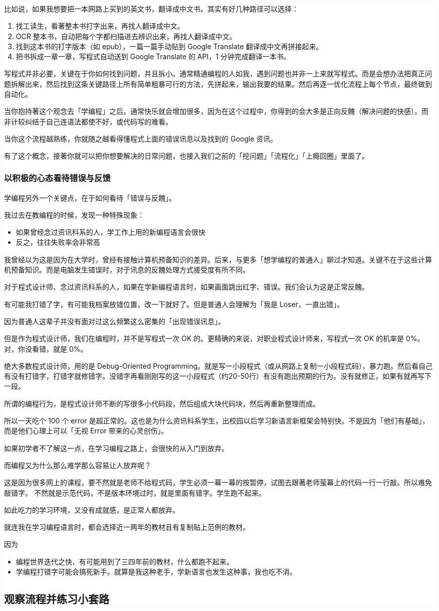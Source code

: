 比如说，如果我想要把一本网路上买到的英文书，翻译成中文书。其实有好几种路径可以选择：

1. 找工读生，看著整本书打字出来，再找人翻译成中文。
2. OCR 整本书，自动把每个字都扫描进去辨识出来，再找人翻译成中文。
3. 找到这本书的打字版本（如 epub），一篇一篇手动贴到 Google Translate 翻译成中文再拼接起来。
4. 把书拆成一章一章，写程式自动送到 Google Translate 的 API，1 分钟完成翻译一本书。

写程式并非必要，关键在于你如何找到问题，并且拆小。通常精通编程的人如我，遇到问题也并非一上来就写程式。而是会想办法把真正问题拆解出来，然后找到这条关键路径上所有简单粗暴可行的方法，先拼起来，输出我要的结果。然后再逐一优化流程上每个节点，最终做到自动化。

当你抱持著这个观念去「学编程」之后。通常快乐就会增加很多，因为在这个过程中，你得到的会大多是正向反餽（解决问题的快感）。而非计较纠结于自己连语法都使不好，或代码写的难看。

当你这个流程越熟练，你就随之越看得懂程式上面的错误讯息以及找到的 Google 资讯。

有了这个概念，接著你就可以把你想要解决的日常问题，也接入我们之前的「挖问题」「流程化」「上瘾回圈」里面了。


### 以积极的心态看待**错误与反馈**

学编程另外一个关键点，在于如何看待「错误与反餽」。

我过去在教编程的时候，发现一种特殊现象：

* 如果曾经念过资讯科系的人，学工作上用的新编程语言会很快
* 反之，往往失败率会非常高

我曾经以为这是因为在大学时，曾经有接触计算机预备知识的差异。后来，与更多「想学编程的普通人」聊过才知道。关键不在于这些计算机预备知识。而是电脑发生错误时，对于讯息的反餽处理方式接受度有所不同。

对于程式设计师、念过资讯科系的人，如果在学新编程语言时，如果画面跳出红字、错误。我们会认为这是正常反餽。

有可能我打错了字，有可能我档案放错位置，改一下就好了。但是普通人会理解为「我是 Loser，一直出错」。

因为普通人这辈子并没有面对过这么频繁这么密集的「出现错误讯息」。

但是作为程式设计师，我们在编程时，并不是写程式一次 OK 的。更精确的来说，对职业程式设计师来，写程式一次 OK 的机率是 0%。对，你没看错，就是 0%。

绝大多数程式设计师，用的是 Debug-Oriented Programming。就是写一小段程式（或从网路上复制一小段程式码），暴力跑。然后看自己有没有打错字，打错字就修错字。没错字再看刚刚写的这一小段程式（约20-50行）有没有跑出预期的行为。没有就修正，如果有就再写下一段。

所谓的编程行为，是程式设计师不断的写很多小代码段，然后组成大块代码块，然后再重新整理而成。

所以一天吃个 100 个 error 是超正常的。这也是为什么资讯科系学生，出校园以后学习新语言新框架会特别快。不是因为「他们有基础」，而是他们心理上可以「无视 Error 带来的心灵创伤」。

如果初学者不了解这一点，在学习编程之路上，会很快的从入门到放弃。

而编程又为什么那么难学那么容易让人放弃呢？

这是因为很多网上的课程，要不然就是老师不给程式码，学生必须一幕一幕的按暂停，试图去跟著老师萤幕上的代码一行一行敲。所以难免敲错字。
不然就是示范代码，不是版本环境过时，就是里面有错字。学生跑不起来。

如此吃力的学习环境，又没有成就感，是正常人都放弃。

就连我在学习编程语言时，都会选择近一两年的教材且有复制贴上范例的教材。

因为

* 编程世界迭代之快，有可能用到了三四年前的教材，什么都跑不起来。
* 学编程打错字可能会搞死新手。就算是我这种老手，学新语言也发生这种事，我也吃不消。

## 观察流程并练习小套路
